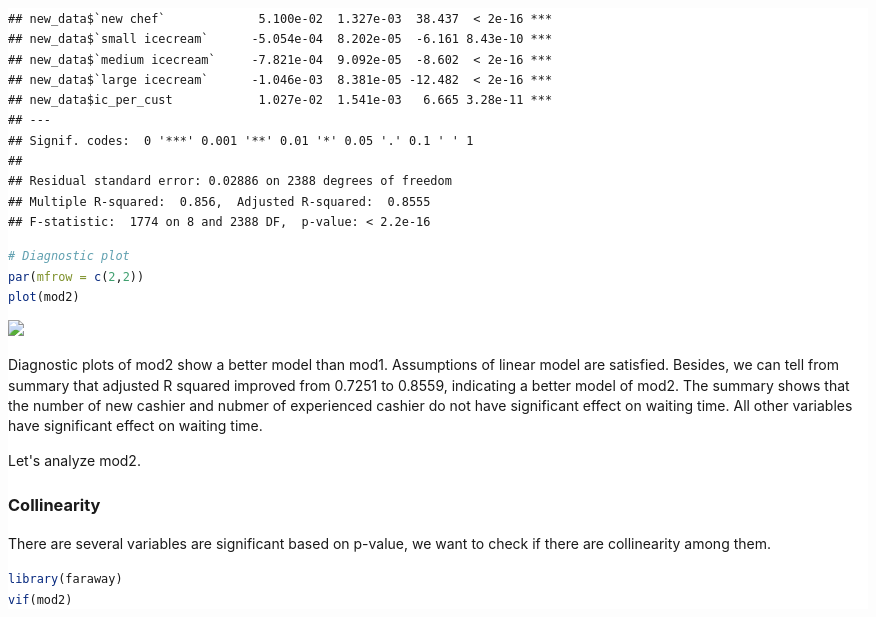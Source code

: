     ## new_data$`new chef`             5.100e-02  1.327e-03  38.437  < 2e-16 ***
    ## new_data$`small icecream`      -5.054e-04  8.202e-05  -6.161 8.43e-10 ***
    ## new_data$`medium icecream`     -7.821e-04  9.092e-05  -8.602  < 2e-16 ***
    ## new_data$`large icecream`      -1.046e-03  8.381e-05 -12.482  < 2e-16 ***
    ## new_data$ic_per_cust            1.027e-02  1.541e-03   6.665 3.28e-11 ***
    ## ---
    ## Signif. codes:  0 '***' 0.001 '**' 0.01 '*' 0.05 '.' 0.1 ' ' 1
    ## 
    ## Residual standard error: 0.02886 on 2388 degrees of freedom
    ## Multiple R-squared:  0.856,  Adjusted R-squared:  0.8555 
    ## F-statistic:  1774 on 8 and 2388 DF,  p-value: < 2.2e-16

``` r
# Diagnostic plot
par(mfrow = c(2,2))
plot(mod2)
```

![](Data%20Analysis_figs/Data%20Analysis-unnamed-chunk-7-2.png)

Diagnostic plots of mod2 show a better model than mod1. Assumptions of linear model are satisfied. Besides, we can tell from summary that adjusted R squared improved from 0.7251 to 0.8559, indicating a better model of mod2. The summary shows that the number of new cashier and nubmer of experienced cashier do not have significant effect on waiting time. All other variables have significant effect on waiting time.

Let's analyze mod2.

### Collinearity

There are several variables are significant based on p-value, we want to check if there are collinearity among them.

``` r
library(faraway)
vif(mod2)
```

